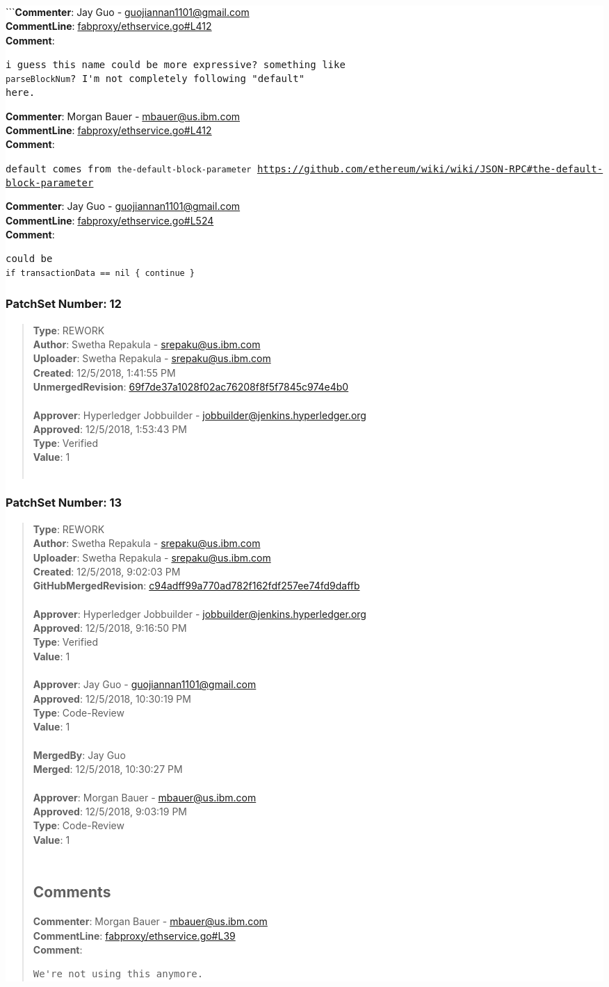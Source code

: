 ```</pre><strong>Commenter</strong>: Jay Guo - guojiannan1101@gmail.com<br><strong>CommentLine</strong>: [fabproxy/ethservice.go#L412](https://github.com/hyperledger-gerrit-archive/fabric-chaincode-evm/blob/e35a6c8a9aab986cfd5e946166bde78b1ecbd614/fabproxy/ethservice.go#L412)<br><strong>Comment</strong>: <pre>i guess this name could be more expressive? something like `parseBlockNum`? I'm not completely following "default" here.</pre><strong>Commenter</strong>: Morgan Bauer - mbauer@us.ibm.com<br><strong>CommentLine</strong>: [fabproxy/ethservice.go#L412](https://github.com/hyperledger-gerrit-archive/fabric-chaincode-evm/blob/e35a6c8a9aab986cfd5e946166bde78b1ecbd614/fabproxy/ethservice.go#L412)<br><strong>Comment</strong>: <pre>default comes from `the-default-block-parameter`
https://github.com/ethereum/wiki/wiki/JSON-RPC#the-default-block-parameter</pre><strong>Commenter</strong>: Jay Guo - guojiannan1101@gmail.com<br><strong>CommentLine</strong>: [fabproxy/ethservice.go#L524](https://github.com/hyperledger-gerrit-archive/fabric-chaincode-evm/blob/e35a6c8a9aab986cfd5e946166bde78b1ecbd614/fabproxy/ethservice.go#L524)<br><strong>Comment</strong>: <pre>could be `if transactionData == nil { continue }`</pre></blockquote><h3>PatchSet Number: 12</h3><blockquote><strong>Type</strong>: REWORK<br><strong>Author</strong>: Swetha Repakula - srepaku@us.ibm.com<br><strong>Uploader</strong>: Swetha Repakula - srepaku@us.ibm.com<br><strong>Created</strong>: 12/5/2018, 1:41:55 PM<br><strong>UnmergedRevision</strong>: [69f7de37a1028f02ac76208f8f5f7845c974e4b0](https://github.com/hyperledger-gerrit-archive/fabric-chaincode-evm/commit/69f7de37a1028f02ac76208f8f5f7845c974e4b0)<br><br><strong>Approver</strong>: Hyperledger Jobbuilder - jobbuilder@jenkins.hyperledger.org<br><strong>Approved</strong>: 12/5/2018, 1:53:43 PM<br><strong>Type</strong>: Verified<br><strong>Value</strong>: 1<br><br></blockquote><h3>PatchSet Number: 13</h3><blockquote><strong>Type</strong>: REWORK<br><strong>Author</strong>: Swetha Repakula - srepaku@us.ibm.com<br><strong>Uploader</strong>: Swetha Repakula - srepaku@us.ibm.com<br><strong>Created</strong>: 12/5/2018, 9:02:03 PM<br><strong>GitHubMergedRevision</strong>: [c94adff99a770ad782f162fdf257ee74fd9daffb](https://github.com/hyperledger-gerrit-archive/fabric-chaincode-evm/commit/c94adff99a770ad782f162fdf257ee74fd9daffb)<br><br><strong>Approver</strong>: Hyperledger Jobbuilder - jobbuilder@jenkins.hyperledger.org<br><strong>Approved</strong>: 12/5/2018, 9:16:50 PM<br><strong>Type</strong>: Verified<br><strong>Value</strong>: 1<br><br><strong>Approver</strong>: Jay Guo - guojiannan1101@gmail.com<br><strong>Approved</strong>: 12/5/2018, 10:30:19 PM<br><strong>Type</strong>: Code-Review<br><strong>Value</strong>: 1<br><br><strong>MergedBy</strong>: Jay Guo<br><strong>Merged</strong>: 12/5/2018, 10:30:27 PM<br><br><strong>Approver</strong>: Morgan Bauer - mbauer@us.ibm.com<br><strong>Approved</strong>: 12/5/2018, 9:03:19 PM<br><strong>Type</strong>: Code-Review<br><strong>Value</strong>: 1<br><br><h2>Comments</h2><strong>Commenter</strong>: Morgan Bauer - mbauer@us.ibm.com<br><strong>CommentLine</strong>: [fabproxy/ethservice.go#L39](https://github.com/hyperledger-gerrit-archive/fabric-chaincode-evm/blob/c94adff99a770ad782f162fdf257ee74fd9daffb/fabproxy/ethservice.go#L39)<br><strong>Comment</strong>: <pre>We're not using this anymore.</pre></blockquote>